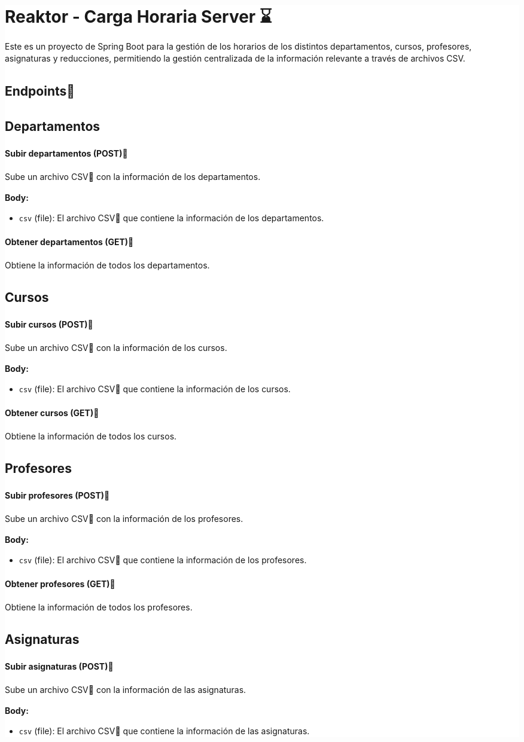 # Reaktor - Carga Horaria Server ⌛

Este es un proyecto de Spring Boot para la gestión de los horarios de los distintos departamentos, cursos, profesores, asignaturas y reducciones, permitiendo la gestión centralizada de la información relevante a través de archivos CSV.

## Endpoints🔌

## Departamentos

####  Subir departamentos (POST)📙
Sube un archivo CSV📝 con la información de los departamentos.

**Body:**
- `csv` (file): El archivo CSV📝 que contiene la información de los departamentos.

#### Obtener departamentos (GET)📗
Obtiene la información de todos los departamentos.

## Cursos

#### Subir cursos (POST)📙
Sube un archivo CSV📝 con la información de los cursos.

**Body:**
- `csv` (file): El archivo CSV📝 que contiene la información de los cursos.

####  Obtener cursos (GET)📗
Obtiene la información de todos los cursos.

## Profesores

#### Subir profesores (POST)📙
Sube un archivo CSV📝 con la información de los profesores.

**Body:**
- `csv` (file): El archivo CSV📝 que contiene la información de los profesores.

#### Obtener profesores (GET)📗
Obtiene la información de todos los profesores.

## Asignaturas

#### Subir asignaturas (POST)📙
Sube un archivo CSV📝 con la información de las asignaturas.

**Body:**
- `csv` (file): El archivo CSV📝 que contiene la información de las asignaturas.

